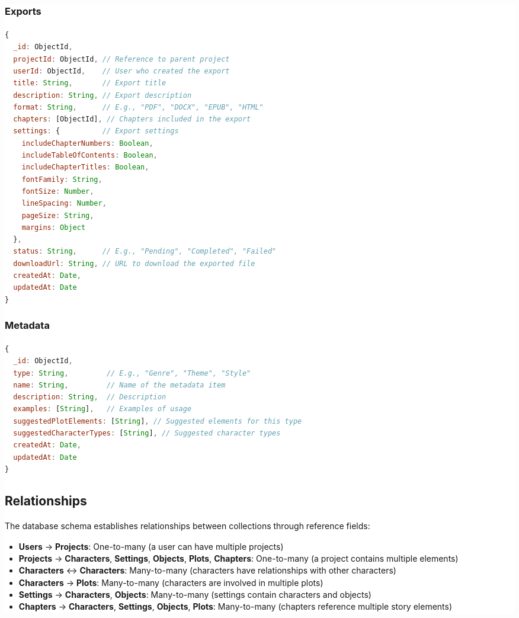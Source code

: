 ### Exports
```javascript
{
  _id: ObjectId,
  projectId: ObjectId, // Reference to parent project
  userId: ObjectId,    // User who created the export
  title: String,       // Export title
  description: String, // Export description
  format: String,      // E.g., "PDF", "DOCX", "EPUB", "HTML"
  chapters: [ObjectId], // Chapters included in the export
  settings: {          // Export settings
    includeChapterNumbers: Boolean,
    includeTableOfContents: Boolean,
    includeChapterTitles: Boolean,
    fontFamily: String,
    fontSize: Number,
    lineSpacing: Number,
    pageSize: String,
    margins: Object
  },
  status: String,      // E.g., "Pending", "Completed", "Failed"
  downloadUrl: String, // URL to download the exported file
  createdAt: Date,
  updatedAt: Date
}
```

### Metadata
```javascript
{
  _id: ObjectId,
  type: String,         // E.g., "Genre", "Theme", "Style"
  name: String,         // Name of the metadata item
  description: String,  // Description
  examples: [String],   // Examples of usage
  suggestedPlotElements: [String], // Suggested elements for this type
  suggestedCharacterTypes: [String], // Suggested character types
  createdAt: Date,
  updatedAt: Date
}
```

## Relationships

The database schema establishes relationships between collections through reference fields:

- **Users** → **Projects**: One-to-many (a user can have multiple projects)
- **Projects** → **Characters**, **Settings**, **Objects**, **Plots**, **Chapters**: One-to-many (a project contains multiple elements)
- **Characters** ↔ **Characters**: Many-to-many (characters have relationships with other characters)
- **Characters** → **Plots**: Many-to-many (characters are involved in multiple plots)
- **Settings** → **Characters**, **Objects**: Many-to-many (settings contain characters and objects)
- **Chapters** → **Characters**, **Settings**, **Objects**, **Plots**: Many-to-many (chapters reference multiple story elements)
